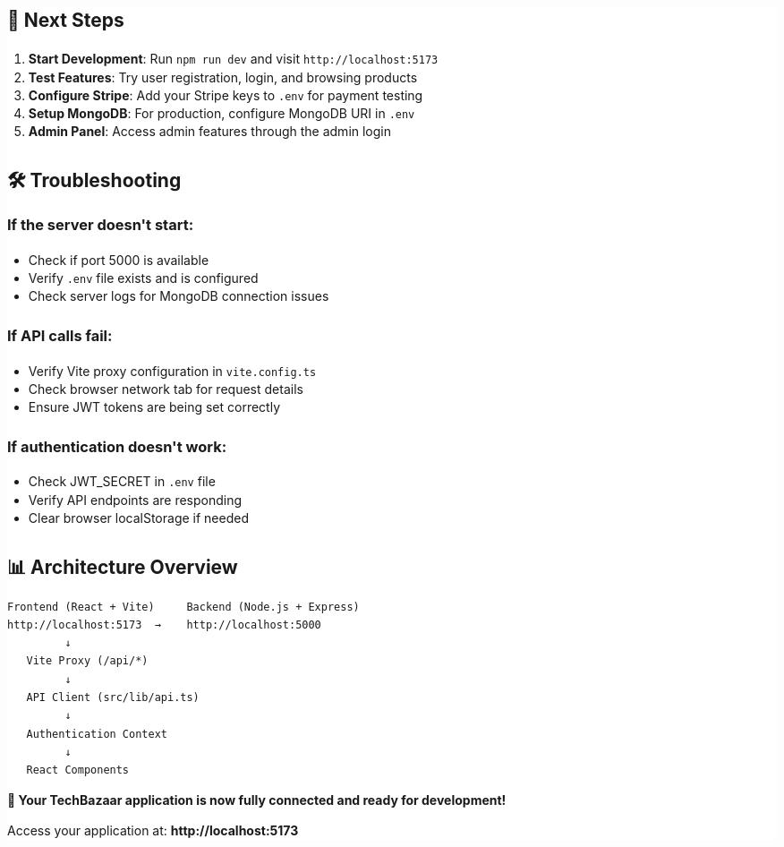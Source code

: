 ## 🎯 Next Steps

1. **Start Development**: Run `npm run dev` and visit `http://localhost:5173`
2. **Test Features**: Try user registration, login, and browsing products
3. **Configure Stripe**: Add your Stripe keys to `.env` for payment testing
4. **Setup MongoDB**: For production, configure MongoDB URI in `.env`
5. **Admin Panel**: Access admin features through the admin login

## 🛠️ Troubleshooting

### If the server doesn't start:
- Check if port 5000 is available
- Verify `.env` file exists and is configured
- Check server logs for MongoDB connection issues

### If API calls fail:
- Verify Vite proxy configuration in `vite.config.ts`
- Check browser network tab for request details
- Ensure JWT tokens are being set correctly

### If authentication doesn't work:
- Check JWT_SECRET in `.env` file
- Verify API endpoints are responding
- Clear browser localStorage if needed

## 📊 Architecture Overview

```
Frontend (React + Vite)     Backend (Node.js + Express)
http://localhost:5173  →    http://localhost:5000
         ↓
   Vite Proxy (/api/*)
         ↓
   API Client (src/lib/api.ts)
         ↓
   Authentication Context
         ↓
   React Components
```

**🎉 Your TechBazaar application is now fully connected and ready for development!** 

Access your application at: **http://localhost:5173**
